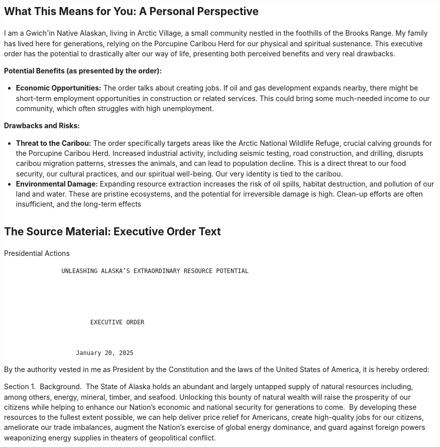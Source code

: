## What This Means for You:  A Personal Perspective

I am a Gwich'in Native Alaskan, living in Arctic Village, a small community nestled in the foothills of the Brooks Range. My family has lived here for generations, relying on the Porcupine Caribou Herd for our physical and spiritual sustenance. This executive order has the potential to drastically alter our way of life, presenting both perceived benefits and very real drawbacks.

**Potential Benefits (as presented by the order):**

* **Economic Opportunities:**  The order talks about creating jobs.  If oil and gas development expands nearby, there might be short-term employment opportunities in construction or related services. This could bring some much-needed income to our community, which often struggles with high unemployment.

**Drawbacks and Risks:**

* **Threat to the Caribou:** The order specifically targets areas like the Arctic National Wildlife Refuge, crucial calving grounds for the Porcupine Caribou Herd. Increased industrial activity, including seismic testing, road construction, and drilling, disrupts caribou migration patterns, stresses the animals, and can lead to population decline. This is a direct threat to our food security, our cultural practices, and our spiritual well-being.  Our very identity is tied to the caribou.
* **Environmental Damage:** Expanding resource extraction increases the risk of oil spills, habitat destruction, and pollution of our land and water.  These are pristine ecosystems, and the potential for irreversible damage is high.  Clean-up efforts are often insufficient, and the long-term effects

## The Source Material: Executive Order Text

Presidential Actions				
			
							
					UNLEASHING ALASKA’S EXTRAORDINARY RESOURCE POTENTIAL				
			
			
				
											
							EXECUTIVE ORDER						
										
					
						January 20, 2025					
				

			
					
	




By the authority vested in me as President by the Constitution and the laws of the United States of America, it is hereby ordered: 



Section 1.  Background.  The State of Alaska holds an abundant and largely untapped supply of natural resources including, among others, energy, mineral, timber, and seafood. Unlocking this bounty of natural wealth will raise the prosperity of our citizens while helping to enhance our Nation’s economic and national security for generations to come.  By developing these resources to the fullest extent possible, we can help deliver price relief for Americans, create high-quality jobs for our citizens, ameliorate our trade imbalances, augment the Nation’s exercise of global energy dominance, and guard against foreign powers weaponizing energy supplies in theaters of geopolitical conflict.
